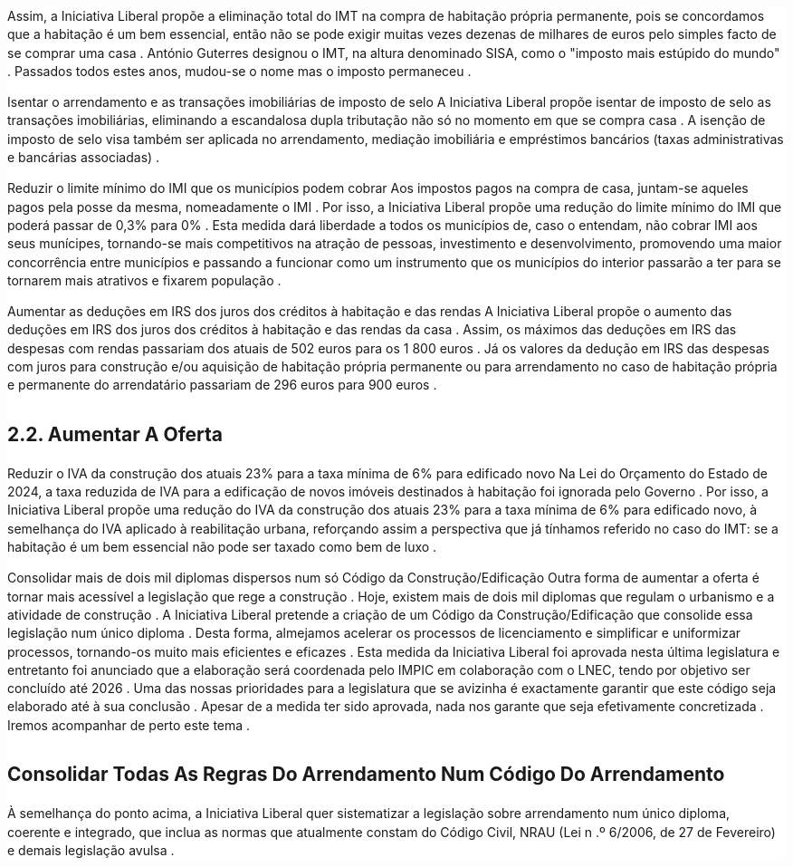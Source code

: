Assim, a Iniciativa Liberal propõe a eliminação total do IMT na compra de habitação própria permanente, pois se concordamos que a habitação é um bem essencial, então não se pode exigir muitas vezes dezenas de milhares de euros pelo simples facto de se comprar uma casa . António Guterres designou o IMT, na altura denominado SISA, como o "imposto mais estúpido do mundo" . Passados todos estes anos, mudou-se o nome mas o imposto permaneceu . 

Isentar o arrendamento e as transações imobiliárias de imposto de selo A Iniciativa Liberal propõe isentar de imposto de selo as transações imobiliárias, eliminando a escandalosa dupla tributação não só no momento em que se compra casa . A isenção de imposto de selo visa também ser aplicada no arrendamento, mediação imobiliária e empréstimos bancários (taxas administrativas e bancárias associadas) .

Reduzir o limite mínimo do IMI que os municípios podem cobrar Aos impostos pagos na compra de casa, juntam-se aqueles pagos pela posse da mesma, nomeadamente o IMI . Por isso, a Iniciativa Liberal propõe uma redução do limite mínimo do IMI que poderá passar de 0,3% para 0% . Esta medida dará liberdade a todos os municípios de, caso o entendam, não cobrar IMI aos seus munícipes, tornando-se mais competitivos na atração de pessoas, investimento e desenvolvimento, promovendo uma maior concorrência entre municípios e passando a funcionar como um instrumento que os municípios do interior passarão a ter para se tornarem mais atrativos e fixarem população .

Aumentar as deduções em IRS dos juros dos créditos à habitação e das rendas A Iniciativa Liberal propõe o aumento das deduções em IRS dos juros dos créditos à habitação e das rendas da casa . Assim, os máximos das deduções em IRS das despesas com rendas passariam dos atuais de 502 euros para os 1 800 euros . Já os valores da dedução em IRS das despesas com juros para construção e/ou aquisição de habitação própria permanente ou para arrendamento no caso de habitação própria e permanente do arrendatário passariam de 296 euros para 900 euros .

## 2.2. Aumentar A Oferta

Reduzir o IVA da construção dos atuais 23% para a taxa mínima de 6% para edificado novo Na Lei do Orçamento do Estado de 2024, a taxa reduzida de IVA para a edificação de novos imóveis destinados à habitação foi ignorada pelo Governo . Por isso, a Iniciativa Liberal propõe uma redução do IVA da construção dos atuais 23% para a taxa mínima de 6% para edificado novo, à semelhança do IVA aplicado à reabilitação urbana, reforçando assim a perspectiva que já tínhamos referido no caso do IMT: se a habitação é um bem essencial não pode ser taxado como bem de luxo .

Consolidar mais de dois mil diplomas dispersos num só Código da Construção/Edificação Outra forma de aumentar a oferta é tornar mais acessível a legislação que rege a construção . Hoje, existem mais de dois mil diplomas que regulam o urbanismo e a atividade de construção . A Iniciativa Liberal pretende a criação de um Código da Construção/Edificação que consolide essa legislação num único diploma . Desta forma, almejamos acelerar os processos de licenciamento e simplificar e uniformizar processos, tornando-os muito mais eficientes e eficazes . Esta medida da Iniciativa Liberal foi aprovada nesta última legislatura e entretanto foi anunciado que a elaboração será coordenada pelo IMPIC em colaboração com o LNEC, tendo por objetivo ser concluído até 2026 . Uma das nossas prioridades para a legislatura que se avizinha é exactamente garantir que este código seja elaborado até à sua conclusão . Apesar de a medida ter sido aprovada, nada nos garante que seja efetivamente concretizada . Iremos acompanhar de perto este tema .

## Consolidar Todas As Regras Do Arrendamento Num Código Do Arrendamento

À semelhança do ponto acima, a Iniciativa Liberal quer sistematizar a legislação sobre arrendamento num único diploma, coerente e integrado, que inclua as normas que atualmente constam do Código Civil, NRAU (Lei n .º 6/2006, de 27 de Fevereiro) e demais legislação avulsa .
